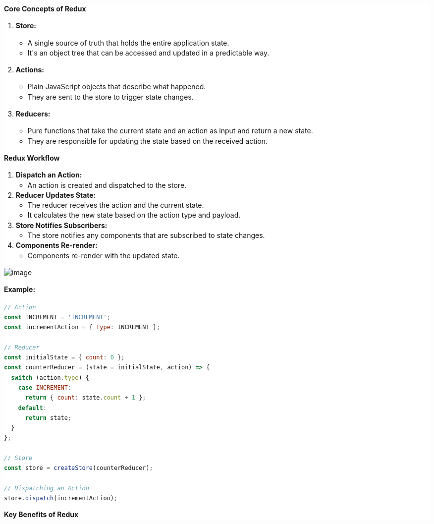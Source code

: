 **Core Concepts of Redux**

1. **Store:**
   * A single source of truth that holds the entire application state.
   * It's an object tree that can be accessed and updated in a predictable way.

2. **Actions:**
   * Plain JavaScript objects that describe what happened.
   * They are sent to the store to trigger state changes.

3. **Reducers:**
   * Pure functions that take the current state and an action as input and return a new state.
   * They are responsible for updating the state based on the received action.

**Redux Workflow**

1. **Dispatch an Action:**
   * An action is created and dispatched to the store.
2. **Reducer Updates State:**
   * The reducer receives the action and the current state.
   * It calculates the new state based on the action type and payload.
3. **Store Notifies Subscribers:**
   * The store notifies any components that are subscribed to state changes.
4. **Components Re-render:**
   * Components re-render with the updated state.

  ![image](https://github.com/user-attachments/assets/aab85709-8f56-42e9-8aa8-d403619f667c)


**Example:**

```javascript
// Action
const INCREMENT = 'INCREMENT';
const incrementAction = { type: INCREMENT };

// Reducer
const initialState = { count: 0 };
const counterReducer = (state = initialState, action) => {
  switch (action.type) {
    case INCREMENT:
      return { count: state.count + 1 };
    default:
      return state;
  }
};

// Store
const store = createStore(counterReducer);

// Dispatching an Action
store.dispatch(incrementAction);
```

**Key Benefits of Redux**
